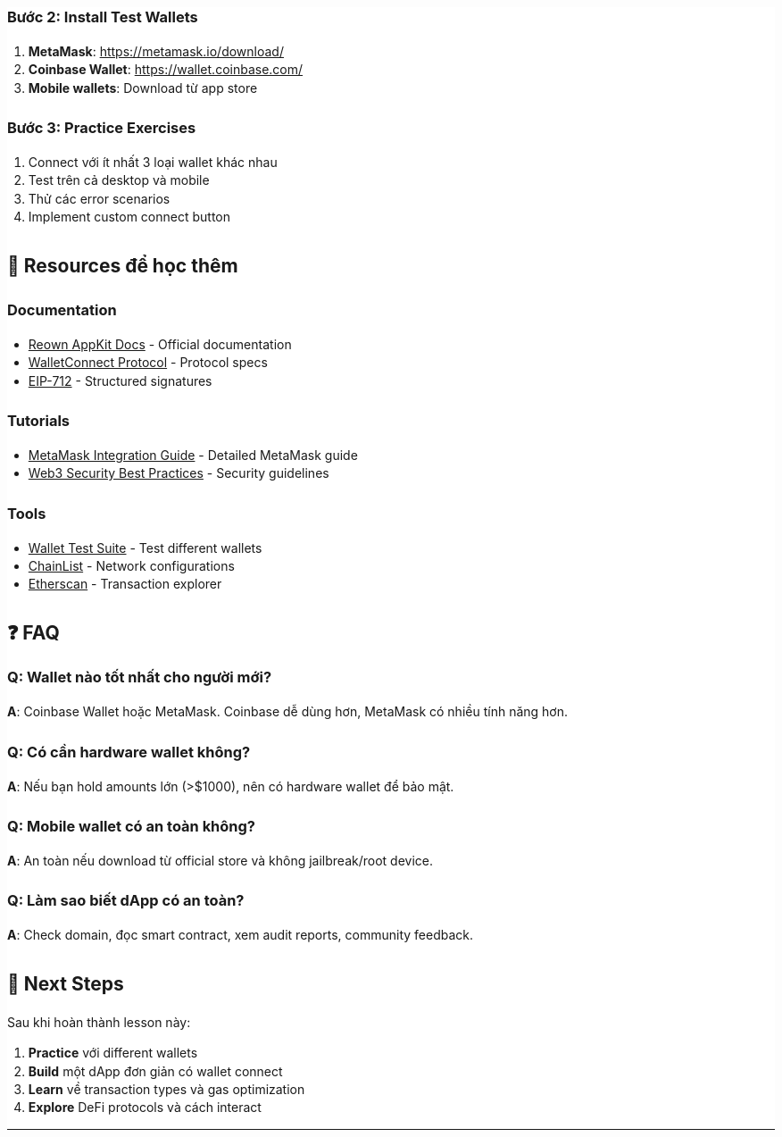 ### Bước 2: Install Test Wallets
1. **MetaMask**: https://metamask.io/download/
2. **Coinbase Wallet**: https://wallet.coinbase.com/
3. **Mobile wallets**: Download từ app store

### Bước 3: Practice Exercises
1. Connect với ít nhất 3 loại wallet khác nhau
2. Test trên cả desktop và mobile
3. Thử các error scenarios
4. Implement custom connect button

## 📖 Resources để học thêm

### Documentation
- [Reown AppKit Docs](https://docs.reown.com/appkit) - Official documentation
- [WalletConnect Protocol](https://docs.walletconnect.com/) - Protocol specs
- [EIP-712](https://eips.ethereum.org/EIPS/eip-712) - Structured signatures

### Tutorials
- [MetaMask Integration Guide](https://docs.metamask.io/guide/) - Detailed MetaMask guide
- [Web3 Security Best Practices](https://consensys.github.io/smart-contract-best-practices/) - Security guidelines

### Tools
- [Wallet Test Suite](https://test.walletconnect.com/) - Test different wallets
- [ChainList](https://chainlist.org/) - Network configurations
- [Etherscan](https://etherscan.io/) - Transaction explorer

## ❓ FAQ

### Q: Wallet nào tốt nhất cho người mới?
**A**: Coinbase Wallet hoặc MetaMask. Coinbase dễ dùng hơn, MetaMask có nhiều tính năng hơn.

### Q: Có cần hardware wallet không?
**A**: Nếu bạn hold amounts lớn (>$1000), nên có hardware wallet để bảo mật.

### Q: Mobile wallet có an toàn không?
**A**: An toàn nếu download từ official store và không jailbreak/root device.

### Q: Làm sao biết dApp có an toàn?
**A**: Check domain, đọc smart contract, xem audit reports, community feedback.

## 🎯 Next Steps

Sau khi hoàn thành lesson này:
1. **Practice** với different wallets
2. **Build** một dApp đơn giản có wallet connect
3. **Learn** về transaction types và gas optimization
4. **Explore** DeFi protocols và cách interact

---